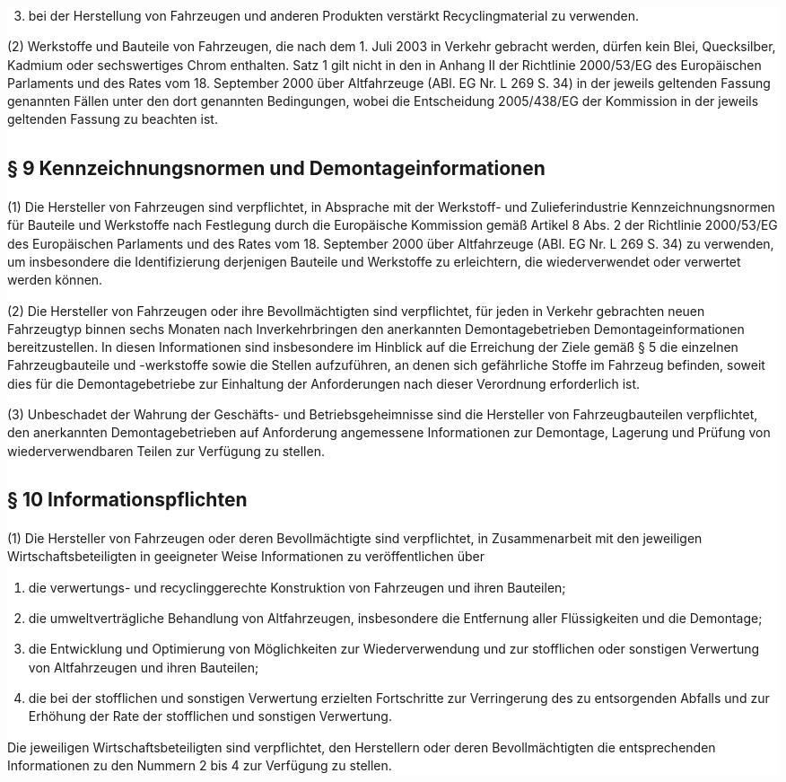 
3.  bei der Herstellung von Fahrzeugen und anderen Produkten verstärkt Recyclingmaterial zu verwenden.




(2) Werkstoffe und Bauteile von Fahrzeugen, die nach dem 1. Juli 2003 in Verkehr gebracht werden, dürfen kein Blei, Quecksilber, Kadmium oder sechswertiges Chrom enthalten. Satz 1 gilt nicht in den in Anhang II der Richtlinie 2000/53/EG des Europäischen Parlaments und des Rates vom 18. September 2000 über Altfahrzeuge (ABl. EG Nr. L 269 S. 34) in der jeweils geltenden Fassung genannten Fällen unter den dort genannten Bedingungen, wobei die Entscheidung 2005/438/EG der Kommission in der jeweils geltenden Fassung zu beachten ist.


## § 9 Kennzeichnungsnormen und Demontageinformationen

(1) Die Hersteller von Fahrzeugen sind verpflichtet, in Absprache mit der Werkstoff- und Zulieferindustrie Kennzeichnungsnormen für Bauteile und Werkstoffe nach Festlegung durch die Europäische Kommission gemäß Artikel 8 Abs. 2 der Richtlinie 2000/53/EG des Europäischen Parlaments und des Rates vom 18. September 2000 über Altfahrzeuge (ABl. EG Nr. L 269 S. 34) zu verwenden, um insbesondere die Identifizierung derjenigen Bauteile und Werkstoffe zu erleichtern, die wiederverwendet oder verwertet werden können.

(2) Die Hersteller von Fahrzeugen oder ihre Bevollmächtigten sind verpflichtet, für jeden in Verkehr gebrachten neuen Fahrzeugtyp binnen sechs Monaten nach Inverkehrbringen den anerkannten Demontagebetrieben Demontageinformationen bereitzustellen. In diesen Informationen sind insbesondere im Hinblick auf die Erreichung der Ziele gemäß § 5 die einzelnen Fahrzeugbauteile und -werkstoffe sowie die Stellen aufzuführen, an denen sich gefährliche Stoffe im Fahrzeug befinden, soweit dies für die Demontagebetriebe zur Einhaltung der Anforderungen nach dieser Verordnung erforderlich ist.

(3) Unbeschadet der Wahrung der Geschäfts- und Betriebsgeheimnisse sind die Hersteller von Fahrzeugbauteilen verpflichtet, den anerkannten Demontagebetrieben auf Anforderung angemessene Informationen zur Demontage, Lagerung und Prüfung von wiederverwendbaren Teilen zur Verfügung zu stellen.


## § 10 Informationspflichten

(1) Die Hersteller von Fahrzeugen oder deren Bevollmächtigte sind verpflichtet, in Zusammenarbeit mit den jeweiligen Wirtschaftsbeteiligten in geeigneter Weise Informationen zu veröffentlichen über

1.  die verwertungs- und recyclinggerechte Konstruktion von Fahrzeugen und ihren Bauteilen;


2.  die umweltverträgliche Behandlung von Altfahrzeugen, insbesondere die Entfernung aller Flüssigkeiten und die Demontage;


3.  die Entwicklung und Optimierung von Möglichkeiten zur Wiederverwendung und zur stofflichen oder sonstigen Verwertung von Altfahrzeugen und ihren Bauteilen;


4.  die bei der stofflichen und sonstigen Verwertung erzielten Fortschritte zur Verringerung des zu entsorgenden Abfalls und zur Erhöhung der Rate der stofflichen und sonstigen Verwertung.



Die jeweiligen Wirtschaftsbeteiligten sind verpflichtet, den Herstellern oder deren Bevollmächtigten die entsprechenden Informationen zu den Nummern 2 bis 4 zur Verfügung zu stellen.

